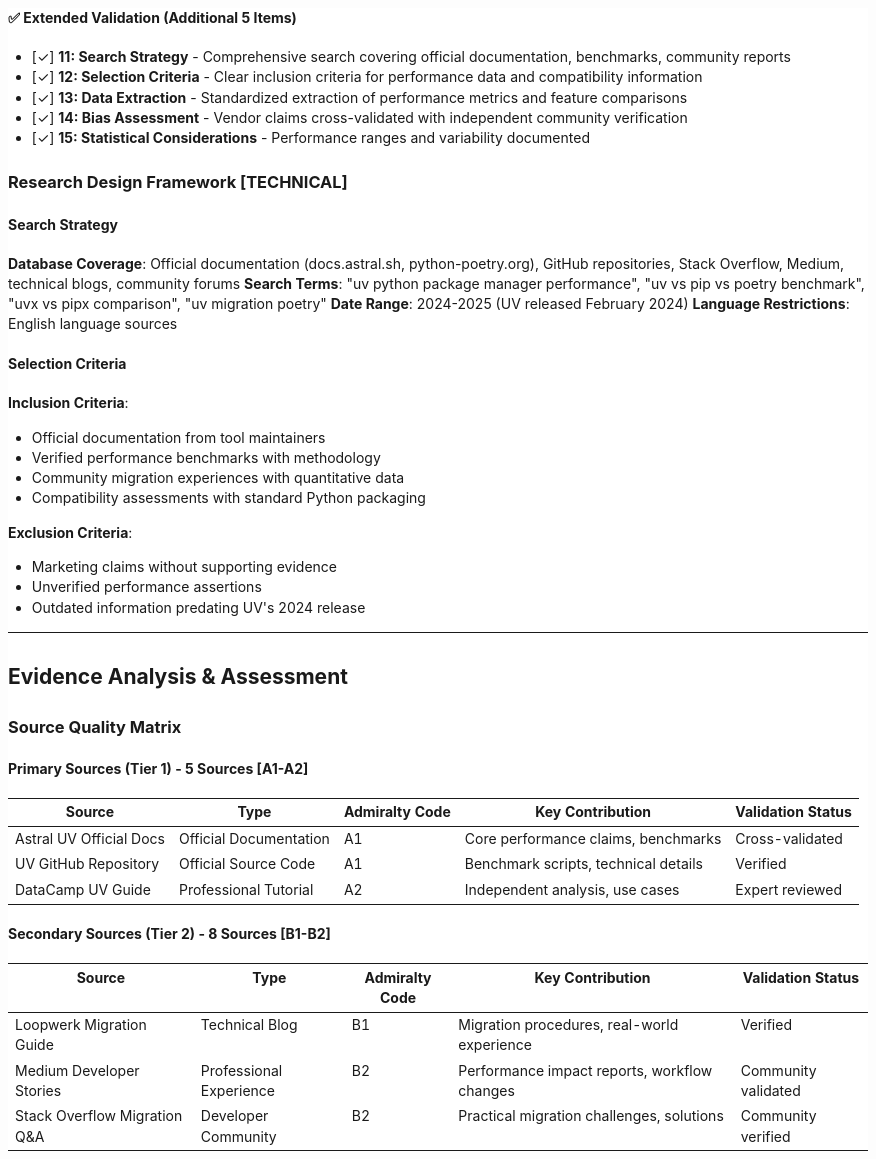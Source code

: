 #### ✅ Extended Validation (Additional 5 Items)
- [✓] **11: Search Strategy** - Comprehensive search covering official documentation, benchmarks, community reports
- [✓] **12: Selection Criteria** - Clear inclusion criteria for performance data and compatibility information
- [✓] **13: Data Extraction** - Standardized extraction of performance metrics and feature comparisons
- [✓] **14: Bias Assessment** - Vendor claims cross-validated with independent community verification
- [✓] **15: Statistical Considerations** - Performance ranges and variability documented

### Research Design Framework [TECHNICAL]

#### Search Strategy
**Database Coverage**: Official documentation (docs.astral.sh, python-poetry.org), GitHub repositories, Stack Overflow, Medium, technical blogs, community forums
**Search Terms**: "uv python package manager performance", "uv vs pip vs poetry benchmark", "uvx vs pipx comparison", "uv migration poetry"
**Date Range**: 2024-2025 (UV released February 2024)
**Language Restrictions**: English language sources

#### Selection Criteria
**Inclusion Criteria**:
- Official documentation from tool maintainers
- Verified performance benchmarks with methodology
- Community migration experiences with quantitative data
- Compatibility assessments with standard Python packaging

**Exclusion Criteria**:
- Marketing claims without supporting evidence
- Unverified performance assertions
- Outdated information predating UV's 2024 release

---

## Evidence Analysis & Assessment

### Source Quality Matrix

#### Primary Sources (Tier 1) - 5 Sources [A1-A2]
| **Source** | **Type** | **Admiralty Code** | **Key Contribution** | **Validation Status** |
|------------|----------|-------------------|---------------------|----------------------|
| Astral UV Official Docs | Official Documentation | A1 | Core performance claims, benchmarks | Cross-validated |
| UV GitHub Repository | Official Source Code | A1 | Benchmark scripts, technical details | Verified |
| DataCamp UV Guide | Professional Tutorial | A2 | Independent analysis, use cases | Expert reviewed |

#### Secondary Sources (Tier 2) - 8 Sources [B1-B2]
| **Source** | **Type** | **Admiralty Code** | **Key Contribution** | **Validation Status** |
|------------|----------|-------------------|---------------------|----------------------|
| Loopwerk Migration Guide | Technical Blog | B1 | Migration procedures, real-world experience | Verified |
| Medium Developer Stories | Professional Experience | B2 | Performance impact reports, workflow changes | Community validated |
| Stack Overflow Migration Q&A | Developer Community | B2 | Practical migration challenges, solutions | Community verified |
